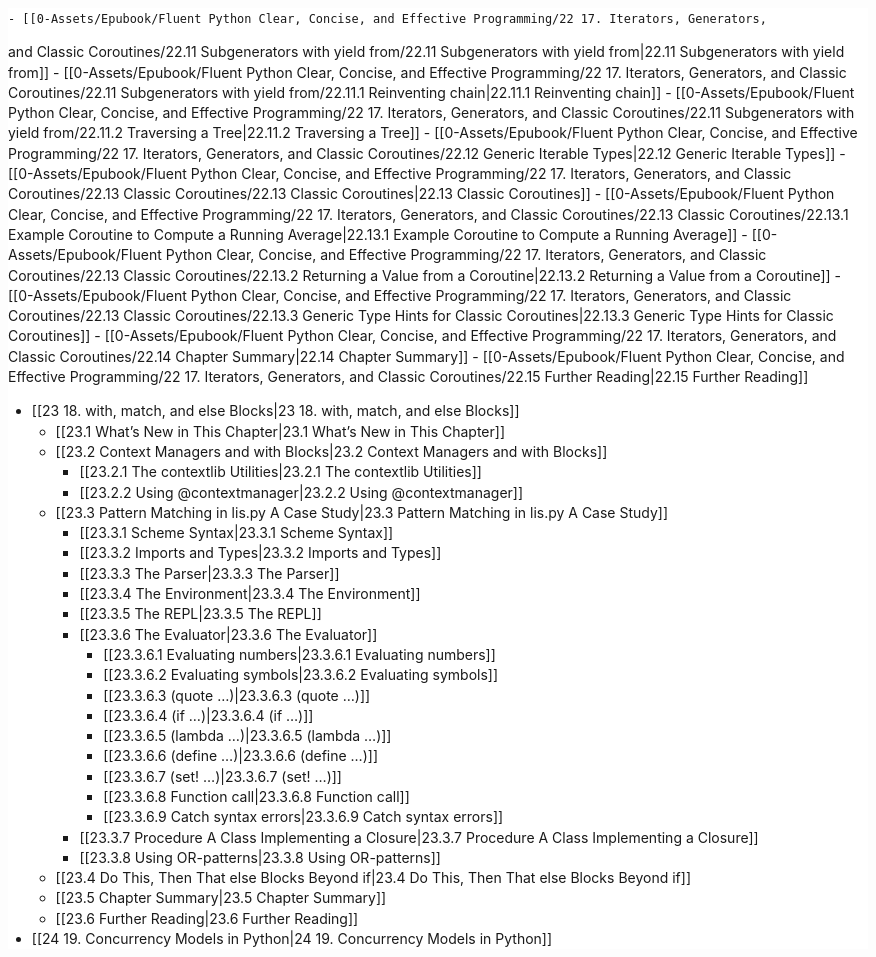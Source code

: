 	- [[0-Assets/Epubook/Fluent Python Clear, Concise, and Effective Programming/22 17. Iterators, Generators, 
and Classic Coroutines/22.11 Subgenerators with yield from/22.11 Subgenerators with yield from|22.11 Subgenerators with yield from]]
		- [[0-Assets/Epubook/Fluent Python Clear, Concise, and Effective Programming/22 17. Iterators, Generators, 
and Classic Coroutines/22.11 Subgenerators with yield from/22.11.1 Reinventing chain|22.11.1 Reinventing chain]]
		- [[0-Assets/Epubook/Fluent Python Clear, Concise, and Effective Programming/22 17. Iterators, Generators, 
and Classic Coroutines/22.11 Subgenerators with yield from/22.11.2 Traversing a Tree|22.11.2 Traversing a Tree]]
	- [[0-Assets/Epubook/Fluent Python Clear, Concise, and Effective Programming/22 17. Iterators, Generators, 
and Classic Coroutines/22.12 Generic Iterable Types|22.12 Generic Iterable Types]]
	- [[0-Assets/Epubook/Fluent Python Clear, Concise, and Effective Programming/22 17. Iterators, Generators, 
and Classic Coroutines/22.13 Classic Coroutines/22.13 Classic Coroutines|22.13 Classic Coroutines]]
		- [[0-Assets/Epubook/Fluent Python Clear, Concise, and Effective Programming/22 17. Iterators, Generators, 
and Classic Coroutines/22.13 Classic Coroutines/22.13.1 Example Coroutine to Compute a Running Average|22.13.1 Example Coroutine to Compute a Running Average]]
		- [[0-Assets/Epubook/Fluent Python Clear, Concise, and Effective Programming/22 17. Iterators, Generators, 
and Classic Coroutines/22.13 Classic Coroutines/22.13.2 Returning a Value from a Coroutine|22.13.2 Returning a Value from a Coroutine]]
		- [[0-Assets/Epubook/Fluent Python Clear, Concise, and Effective Programming/22 17. Iterators, Generators, 
and Classic Coroutines/22.13 Classic Coroutines/22.13.3 Generic Type Hints for Classic Coroutines|22.13.3 Generic Type Hints for Classic Coroutines]]
	- [[0-Assets/Epubook/Fluent Python Clear, Concise, and Effective Programming/22 17. Iterators, Generators, 
and Classic Coroutines/22.14 Chapter Summary|22.14 Chapter Summary]]
	- [[0-Assets/Epubook/Fluent Python Clear, Concise, and Effective Programming/22 17. Iterators, Generators, 
and Classic Coroutines/22.15 Further Reading|22.15 Further Reading]]
- [[23 18. with, match, and else Blocks|23 18. with, match, and else Blocks]]
	- [[23.1 What’s New in This Chapter|23.1 What’s New in This Chapter]]
	- [[23.2 Context Managers and with Blocks|23.2 Context Managers and with Blocks]]
		- [[23.2.1 The contextlib Utilities|23.2.1 The contextlib Utilities]]
		- [[23.2.2 Using @contextmanager|23.2.2 Using @contextmanager]]
	- [[23.3 Pattern Matching in lis.py A Case Study|23.3 Pattern Matching in lis.py A Case Study]]
		- [[23.3.1 Scheme Syntax|23.3.1 Scheme Syntax]]
		- [[23.3.2 Imports and Types|23.3.2 Imports and Types]]
		- [[23.3.3 The Parser|23.3.3 The Parser]]
		- [[23.3.4 The Environment|23.3.4 The Environment]]
		- [[23.3.5 The REPL|23.3.5 The REPL]]
		- [[23.3.6 The Evaluator|23.3.6 The Evaluator]]
			- [[23.3.6.1 Evaluating numbers|23.3.6.1 Evaluating numbers]]
			- [[23.3.6.2 Evaluating symbols|23.3.6.2 Evaluating symbols]]
			- [[23.3.6.3 (quote …)|23.3.6.3 (quote …)]]
			- [[23.3.6.4 (if …)|23.3.6.4 (if …)]]
			- [[23.3.6.5 (lambda …)|23.3.6.5 (lambda …)]]
			- [[23.3.6.6 (define …)|23.3.6.6 (define …)]]
			- [[23.3.6.7 (set! …)|23.3.6.7 (set! …)]]
			- [[23.3.6.8 Function call|23.3.6.8 Function call]]
			- [[23.3.6.9 Catch syntax errors|23.3.6.9 Catch syntax errors]]
		- [[23.3.7 Procedure A Class Implementing a Closure|23.3.7 Procedure A Class Implementing a Closure]]
		- [[23.3.8 Using OR-patterns|23.3.8 Using OR-patterns]]
	- [[23.4 Do This, Then That else Blocks Beyond if|23.4 Do This, Then That else Blocks Beyond if]]
	- [[23.5 Chapter Summary|23.5 Chapter Summary]]
	- [[23.6 Further Reading|23.6 Further Reading]]
- [[24 19. Concurrency Models in Python|24 19. Concurrency Models in Python]]